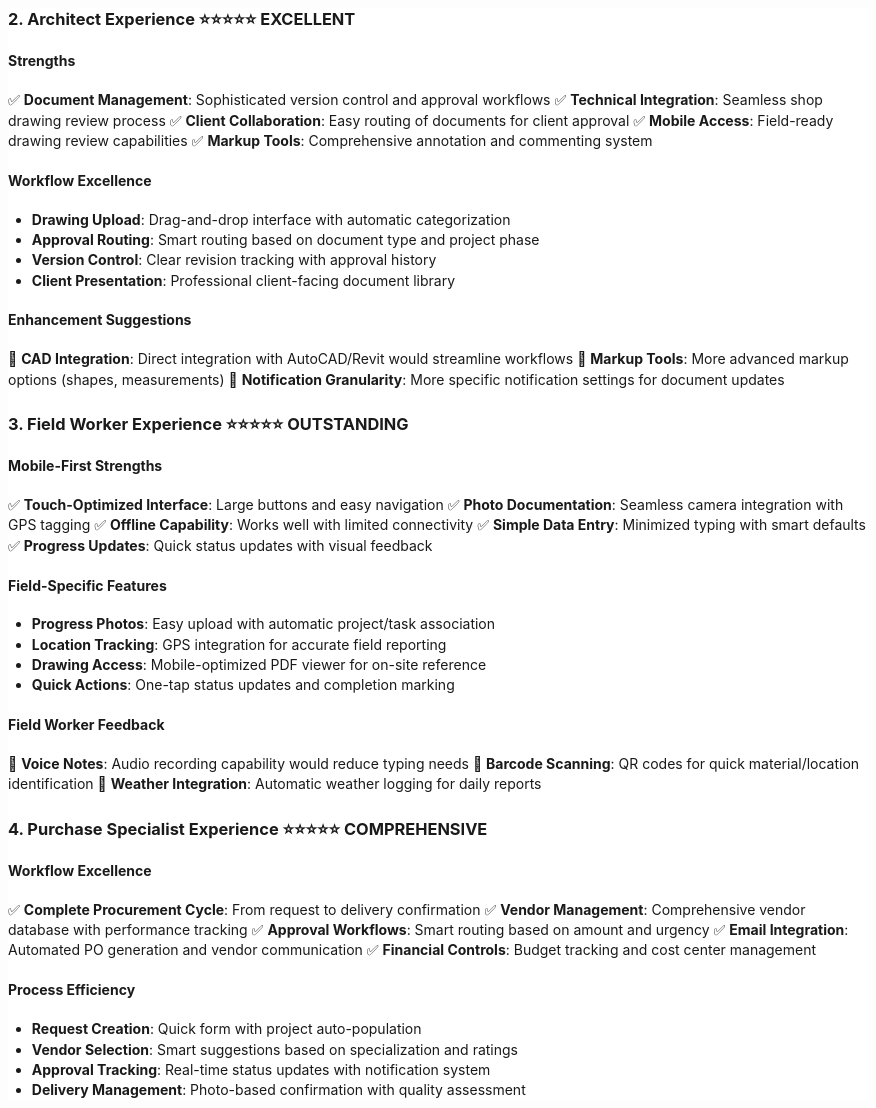 ### 2. Architect Experience ⭐⭐⭐⭐⭐ EXCELLENT

#### Strengths
✅ **Document Management**: Sophisticated version control and approval workflows
✅ **Technical Integration**: Seamless shop drawing review process
✅ **Client Collaboration**: Easy routing of documents for client approval
✅ **Mobile Access**: Field-ready drawing review capabilities
✅ **Markup Tools**: Comprehensive annotation and commenting system

#### Workflow Excellence
- **Drawing Upload**: Drag-and-drop interface with automatic categorization
- **Approval Routing**: Smart routing based on document type and project phase
- **Version Control**: Clear revision tracking with approval history
- **Client Presentation**: Professional client-facing document library

#### Enhancement Suggestions
🔸 **CAD Integration**: Direct integration with AutoCAD/Revit would streamline workflows
🔸 **Markup Tools**: More advanced markup options (shapes, measurements)
🔸 **Notification Granularity**: More specific notification settings for document updates

### 3. Field Worker Experience ⭐⭐⭐⭐⭐ OUTSTANDING

#### Mobile-First Strengths
✅ **Touch-Optimized Interface**: Large buttons and easy navigation
✅ **Photo Documentation**: Seamless camera integration with GPS tagging
✅ **Offline Capability**: Works well with limited connectivity
✅ **Simple Data Entry**: Minimized typing with smart defaults
✅ **Progress Updates**: Quick status updates with visual feedback

#### Field-Specific Features
- **Progress Photos**: Easy upload with automatic project/task association
- **Location Tracking**: GPS integration for accurate field reporting
- **Drawing Access**: Mobile-optimized PDF viewer for on-site reference
- **Quick Actions**: One-tap status updates and completion marking

#### Field Worker Feedback
🔸 **Voice Notes**: Audio recording capability would reduce typing needs
🔸 **Barcode Scanning**: QR codes for quick material/location identification
🔸 **Weather Integration**: Automatic weather logging for daily reports

### 4. Purchase Specialist Experience ⭐⭐⭐⭐⭐ COMPREHENSIVE

#### Workflow Excellence
✅ **Complete Procurement Cycle**: From request to delivery confirmation
✅ **Vendor Management**: Comprehensive vendor database with performance tracking
✅ **Approval Workflows**: Smart routing based on amount and urgency
✅ **Email Integration**: Automated PO generation and vendor communication
✅ **Financial Controls**: Budget tracking and cost center management

#### Process Efficiency
- **Request Creation**: Quick form with project auto-population
- **Vendor Selection**: Smart suggestions based on specialization and ratings
- **Approval Tracking**: Real-time status updates with notification system
- **Delivery Management**: Photo-based confirmation with quality assessment
